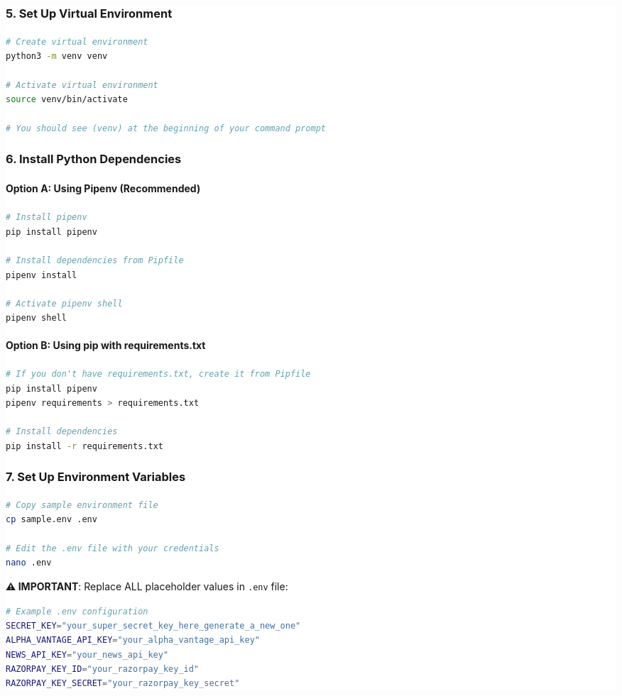 ### 5. Set Up Virtual Environment
```bash
# Create virtual environment
python3 -m venv venv

# Activate virtual environment
source venv/bin/activate

# You should see (venv) at the beginning of your command prompt
```

### 6. Install Python Dependencies

#### Option A: Using Pipenv (Recommended)
```bash
# Install pipenv
pip install pipenv

# Install dependencies from Pipfile
pipenv install

# Activate pipenv shell
pipenv shell
```

#### Option B: Using pip with requirements.txt
```bash
# If you don't have requirements.txt, create it from Pipfile
pip install pipenv
pipenv requirements > requirements.txt

# Install dependencies
pip install -r requirements.txt
```

### 7. Set Up Environment Variables
```bash
# Copy sample environment file
cp sample.env .env

# Edit the .env file with your credentials
nano .env
```

**⚠️ IMPORTANT**: Replace ALL placeholder values in `.env` file:

```bash
# Example .env configuration
SECRET_KEY="your_super_secret_key_here_generate_a_new_one"
ALPHA_VANTAGE_API_KEY="your_alpha_vantage_api_key"
NEWS_API_KEY="your_news_api_key"
RAZORPAY_KEY_ID="your_razorpay_key_id"
RAZORPAY_KEY_SECRET="your_razorpay_key_secret"
```
